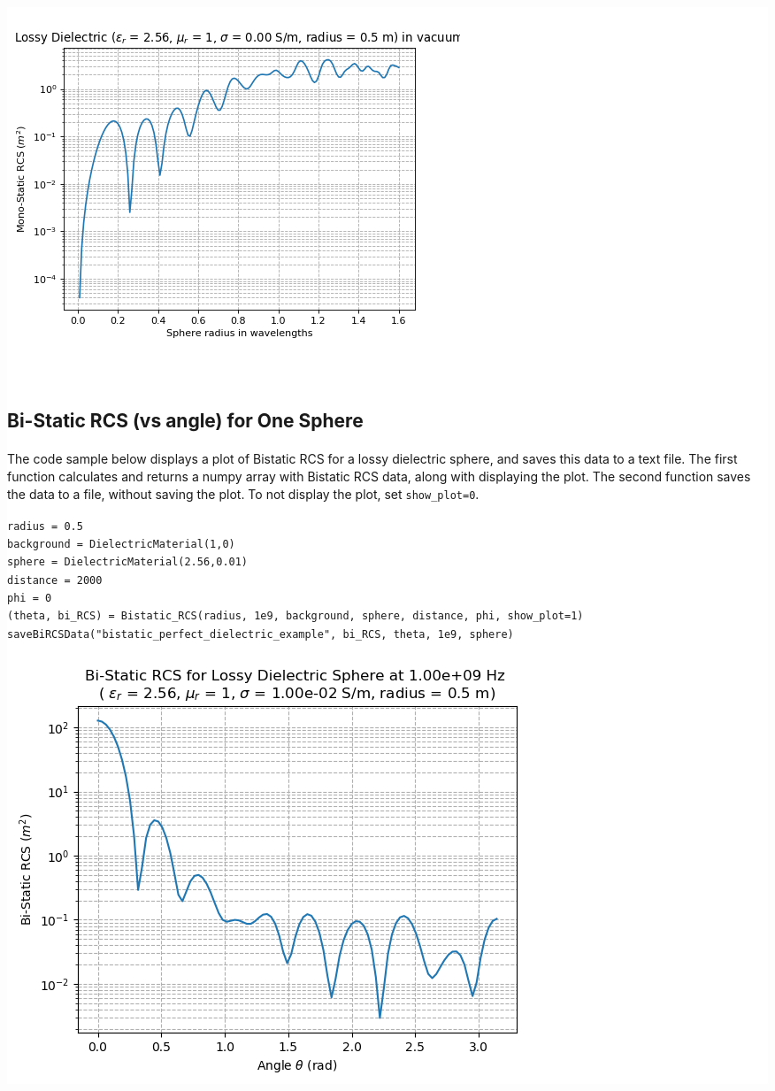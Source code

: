![Lossy Dielectric Monostatic RCS](lossy_dielectric_mono_rcs.png)

&nbsp;

## Bi-Static RCS (vs angle) for One Sphere
The code sample below displays a plot of Bistatic RCS for a lossy dielectric sphere, and saves this data to a text file. The first function calculates and returns a numpy array with Bistatic RCS data, along with displaying the plot. The second function saves the data to a file, without saving the plot. To not display the plot, set `show_plot=0`. 
```
radius = 0.5
background = DielectricMaterial(1,0)
sphere = DielectricMaterial(2.56,0.01)
distance = 2000 
phi = 0
(theta, bi_RCS) = Bistatic_RCS(radius, 1e9, background, sphere, distance, phi, show_plot=1)
saveBiRCSData("bistatic_perfect_dielectric_example", bi_RCS, theta, 1e9, sphere)
```
![Bistatic RCS for Lossy Dielectric](bistatic_lossy_dielectric_example.png)
